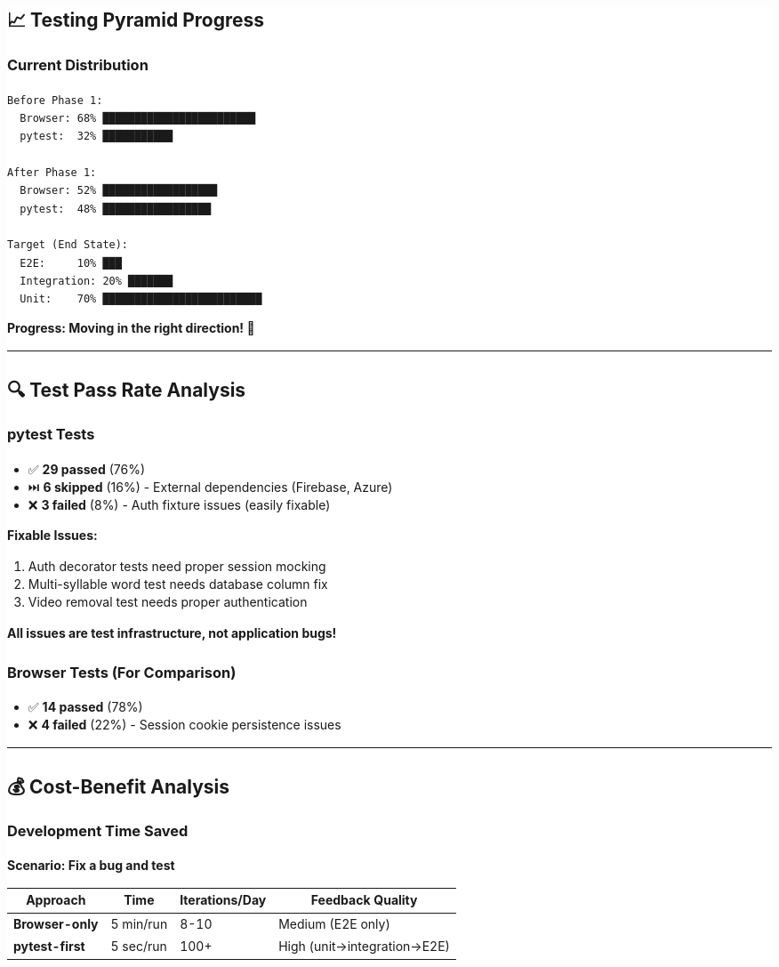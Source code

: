 ## 📈 Testing Pyramid Progress

### Current Distribution

```
Before Phase 1:
  Browser: 68% ████████████████████████
  pytest:  32% ███████████

After Phase 1:
  Browser: 52% ██████████████████
  pytest:  48% █████████████████

Target (End State):
  E2E:     10% ███
  Integration: 20% ███████
  Unit:    70% █████████████████████████
```

**Progress: Moving in the right direction! 🎯**

---

## 🔍 Test Pass Rate Analysis

### pytest Tests
- ✅ **29 passed** (76%)
- ⏭️ **6 skipped** (16%) - External dependencies (Firebase, Azure)
- ❌ **3 failed** (8%) - Auth fixture issues (easily fixable)

**Fixable Issues:**
1. Auth decorator tests need proper session mocking
2. Multi-syllable word test needs database column fix
3. Video removal test needs proper authentication

**All issues are test infrastructure, not application bugs!**

### Browser Tests (For Comparison)
- ✅ **14 passed** (78%)
- ❌ **4 failed** (22%) - Session cookie persistence issues

---

## 💰 Cost-Benefit Analysis

### Development Time Saved

**Scenario: Fix a bug and test**

| Approach | Time | Iterations/Day | Feedback Quality |
|----------|------|----------------|------------------|
| **Browser-only** | 5 min/run | 8-10 | Medium (E2E only) |
| **pytest-first** | 5 sec/run | 100+ | High (unit→integration→E2E) |
